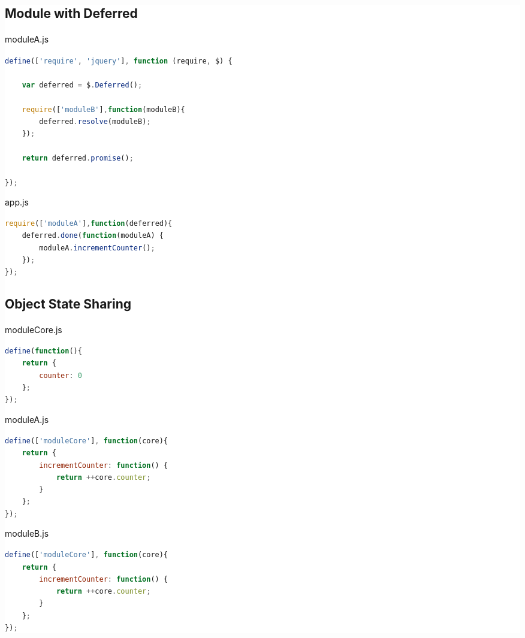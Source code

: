 ## <a name="def">Module with Deferred</a>

moduleA.js

```js
define(['require', 'jquery'], function (require, $) {

	var deferred = $.Deferred();

	require(['moduleB'],function(moduleB){
		deferred.resolve(moduleB);
	});

	return deferred.promise();

});
```

app.js

```js
require(['moduleA'],function(deferred){
	deferred.done(function(moduleA) {
		moduleA.incrementCounter();
	});
});
```

## <a name="state">Object State Sharing</a>

moduleCore.js

```js
define(function(){
	return {
		counter: 0
	};
});
```

moduleA.js

```js
define(['moduleCore'], function(core){
	return {
		incrementCounter: function() {
			return ++core.counter;
		}
	};
});
```

moduleB.js

```js
define(['moduleCore'], function(core){
	return {
		incrementCounter: function() {
			return ++core.counter;
		}
	};
});
```
